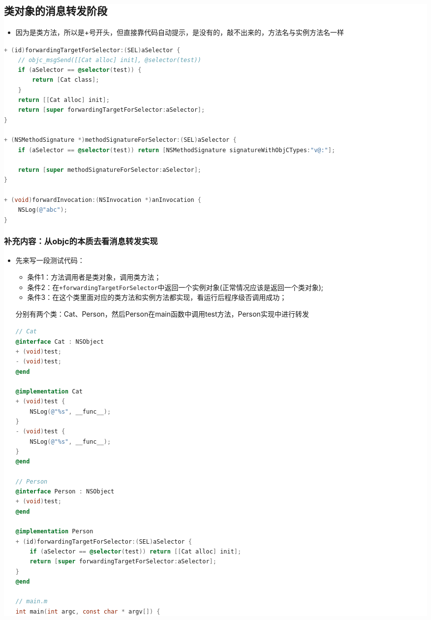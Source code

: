 ## 类对象的消息转发阶段

- 因为是类方法，所以是+号开头，但直接靠代码自动提示，是没有的，敲不出来的，方法名与实例方法名一样

```objective-c
+ (id)forwardingTargetForSelector:(SEL)aSelector {
    // objc_msgSend([[Cat alloc] init], @selector(test))
    if (aSelector == @selector(test)) {
        return [Cat class];
    }
    return [[Cat alloc] init];
    return [super forwardingTargetForSelector:aSelector];
}

+ (NSMethodSignature *)methodSignatureForSelector:(SEL)aSelector {
    if (aSelector == @selector(test)) return [NSMethodSignature signatureWithObjCTypes:"v@:"];
    
    return [super methodSignatureForSelector:aSelector];
}

+ (void)forwardInvocation:(NSInvocation *)anInvocation {
    NSLog(@"abc");
}
```

### 补充内容：从objc的本质去看消息转发实现

- 先来写一段测试代码：

  - 条件1：方法调用者是类对象，调用类方法；
  - 条件2：在`+forwardingTargetForSelector`中返回一个实例对象(正常情况应该是返回一个类对象);
  - 条件3：在这个类里面对应的类方法和实例方法都实现，看运行后程序级否调用成功；

  分别有两个类：Cat、Person，然后Person在main函数中调用test方法，Person实现中进行转发

  ```objective-c
  // Cat
  @interface Cat : NSObject
  + (void)test;
  - (void)test;
  @end
  
  @implementation Cat
  + (void)test {
      NSLog(@"%s", __func__);
  }
  - (void)test {
      NSLog(@"%s", __func__);
  }
  @end
      
  // Person
  @interface Person : NSObject
  + (void)test;
  @end
  
  @implementation Person
  + (id)forwardingTargetForSelector:(SEL)aSelector {
      if (aSelector == @selector(test)) return [[Cat alloc] init];
      return [super forwardingTargetForSelector:aSelector];
  }
  @end
  
  // main.m
  int main(int argc, const char * argv[]) {
  ```